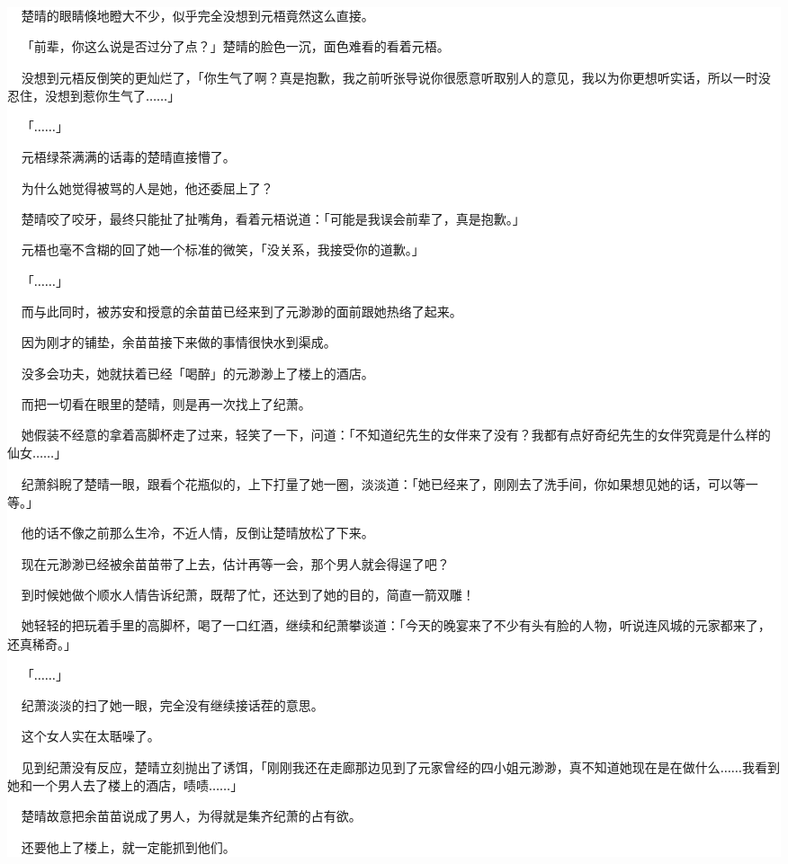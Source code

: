     楚晴的眼睛倏地瞪大不少，似乎完全没想到元梧竟然这么直接。


    「前辈，你这么说是否过分了点？」楚晴的脸色一沉，面色难看的看着元梧。


    没想到元梧反倒笑的更灿烂了，「你生气了啊？真是抱歉，我之前听张导说你很愿意听取别人的意见，我以为你更想听实话，所以一时没忍住，没想到惹你生气了……」


    「……」


    元梧绿茶满满的话毒的楚晴直接懵了。


    为什么她觉得被骂的人是她，他还委屈上了？


    楚晴咬了咬牙，最终只能扯了扯嘴角，看着元梧说道：「可能是我误会前辈了，真是抱歉。」


    元梧也毫不含糊的回了她一个标准的微笑，「没关系，我接受你的道歉。」


    「……」


    而与此同时，被苏安和授意的余苗苗已经来到了元渺渺的面前跟她热络了起来。


    因为刚才的铺垫，余苗苗接下来做的事情很快水到渠成。


    没多会功夫，她就扶着已经「喝醉」的元渺渺上了楼上的酒店。


    而把一切看在眼里的楚晴，则是再一次找上了纪萧。


    她假装不经意的拿着高脚杯走了过来，轻笑了一下，问道：「不知道纪先生的女伴来了没有？我都有点好奇纪先生的女伴究竟是什么样的仙女……」


    纪萧斜睨了楚晴一眼，跟看个花瓶似的，上下打量了她一圈，淡淡道：「她已经来了，刚刚去了洗手间，你如果想见她的话，可以等一等。」


    他的话不像之前那么生冷，不近人情，反倒让楚晴放松了下来。


    现在元渺渺已经被余苗苗带了上去，估计再等一会，那个男人就会得逞了吧？


    到时候她做个顺水人情告诉纪萧，既帮了忙，还达到了她的目的，简直一箭双雕！


    她轻轻的把玩着手里的高脚杯，喝了一口红酒，继续和纪萧攀谈道：「今天的晚宴来了不少有头有脸的人物，听说连风城的元家都来了，还真稀奇。」


    「……」


    纪萧淡淡的扫了她一眼，完全没有继续接话茬的意思。


    这个女人实在太聒噪了。


    见到纪萧没有反应，楚晴立刻抛出了诱饵，「刚刚我还在走廊那边见到了元家曾经的四小姐元渺渺，真不知道她现在是在做什么……我看到她和一个男人去了楼上的酒店，啧啧……」


    楚晴故意把余苗苗说成了男人，为得就是集齐纪萧的占有欲。


    还要他上了楼上，就一定能抓到他们。

